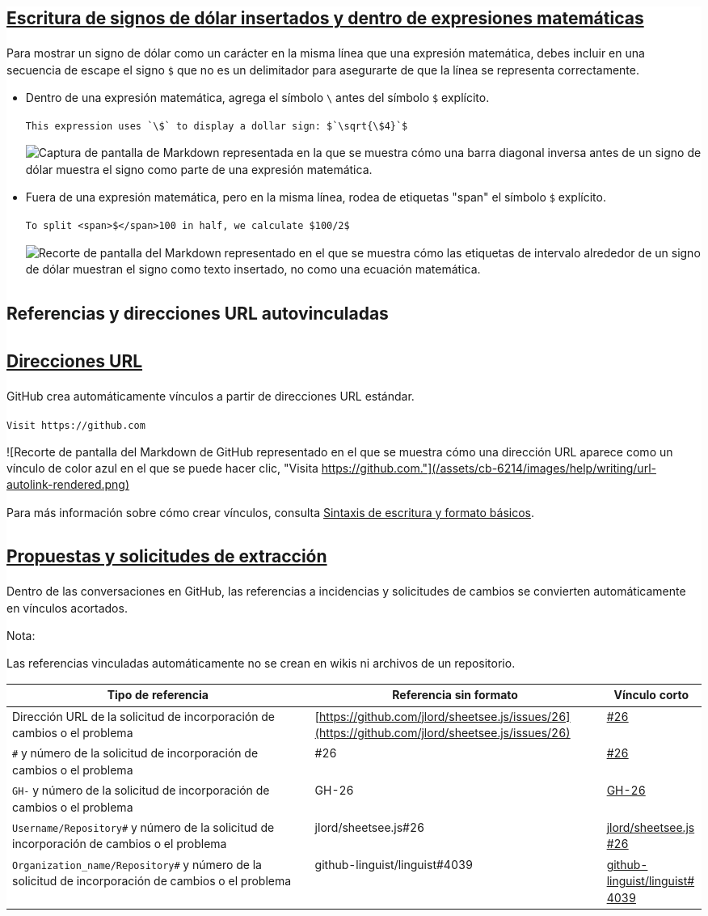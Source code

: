 ## [Escritura de signos de dólar insertados y dentro de expresiones matemáticas](#writing-dollar-signs-in-line-with-and-within-mathematical-expressions)

Para mostrar un signo de dólar como un carácter en la misma línea que una expresión matemática, debes incluir en una secuencia de escape el signo `$` que no es un delimitador para asegurarte de que la línea se representa correctamente.

*   Dentro de una expresión matemática, agrega el símbolo `\` antes del símbolo `$` explícito.
    
    ```text
    This expression uses `\$` to display a dollar sign: $`\sqrt{\$4}`$
    ```
    
    ![Captura de pantalla de Markdown representada en la que se muestra cómo una barra diagonal inversa antes de un signo de dólar muestra el signo como parte de una expresión matemática.](/assets/cb-30316/images/help/writing/dollar-sign-within-math-expression.png)
    
*   Fuera de una expresión matemática, pero en la misma línea, rodea de etiquetas "span" el símbolo `$` explícito.
    
    ```text
    To split <span>$</span>100 in half, we calculate $100/2$
    ```
    
    ![Recorte de pantalla del Markdown representado en el que se muestra cómo las etiquetas de intervalo alrededor de un signo de dólar muestran el signo como texto insertado, no como una ecuación matemática.](/assets/cb-22382/images/help/writing/dollar-sign-inline-math-expression.png)
    

## Referencias y direcciones URL autovinculadas

## [Direcciones URL](#urls)

GitHub crea automáticamente vínculos a partir de direcciones URL estándar.

`Visit https://github.com`

![Recorte de pantalla del Markdown de GitHub representado en el que se muestra cómo una dirección URL aparece como un vínculo de color azul en el que se puede hacer clic, "Visita https://github.com."](/assets/cb-6214/images/help/writing/url-autolink-rendered.png)

Para más información sobre cómo crear vínculos, consulta [Sintaxis de escritura y formato básicos](/es/get-started/writing-on-github/getting-started-with-writing-and-formatting-on-github/basic-writing-and-formatting-syntax#links).

## [Propuestas y solicitudes de extracción](#issues-and-pull-requests)

Dentro de las conversaciones en GitHub, las referencias a incidencias y solicitudes de cambios se convierten automáticamente en vínculos acortados.

Nota:

Las referencias vinculadas automáticamente no se crean en wikis ni archivos de un repositorio.

| Tipo de referencia | Referencia sin formato | Vínculo corto |
| --- | --- | --- |
| Dirección URL de la solicitud de incorporación de cambios o el problema | [https://github.com/jlord/sheetsee.js/issues/26](https://github.com/jlord/sheetsee.js/issues/26) | [#26](https://github.com/jlord/sheetsee.js/issues/26) |
| `#` y número de la solicitud de incorporación de cambios o el problema | #26 | [#26](https://github.com/jlord/sheetsee.js/issues/26) |
| `GH-` y número de la solicitud de incorporación de cambios o el problema | GH-26 | [GH-26](https://github.com/jlord/sheetsee.js/issues/26) |
| `Username/Repository#` y número de la solicitud de incorporación de cambios o el problema | jlord/sheetsee.js#26 | [jlord/sheetsee.js#26](https://github.com/jlord/sheetsee.js/issues/26) |
| `Organization_name/Repository#` y número de la solicitud de incorporación de cambios o el problema | github-linguist/linguist#4039 | [github-linguist/linguist#4039](https://github.com/github-linguist/linguist/pull/4039) |
